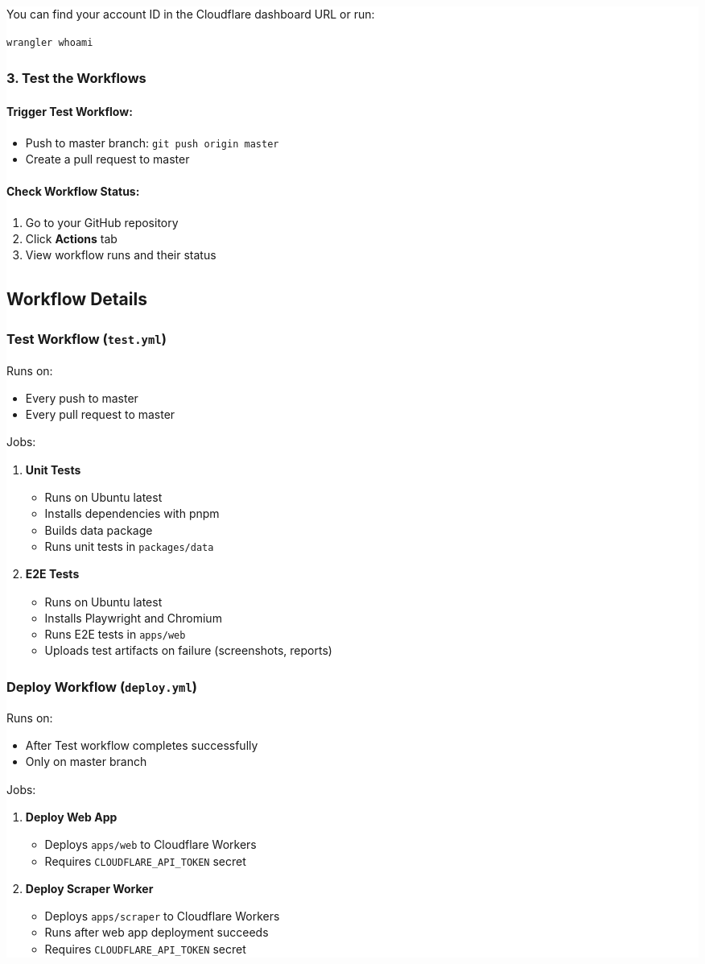 You can find your account ID in the Cloudflare dashboard URL or run:
```bash
wrangler whoami
```

### 3. Test the Workflows

#### Trigger Test Workflow:
- Push to master branch: `git push origin master`
- Create a pull request to master

#### Check Workflow Status:
1. Go to your GitHub repository
2. Click **Actions** tab
3. View workflow runs and their status

## Workflow Details

### Test Workflow (`test.yml`)

Runs on:
- Every push to master
- Every pull request to master

Jobs:
1. **Unit Tests**
   - Runs on Ubuntu latest
   - Installs dependencies with pnpm
   - Builds data package
   - Runs unit tests in `packages/data`

2. **E2E Tests**
   - Runs on Ubuntu latest
   - Installs Playwright and Chromium
   - Runs E2E tests in `apps/web`
   - Uploads test artifacts on failure (screenshots, reports)

### Deploy Workflow (`deploy.yml`)

Runs on:
- After Test workflow completes successfully
- Only on master branch

Jobs:
1. **Deploy Web App**
   - Deploys `apps/web` to Cloudflare Workers
   - Requires `CLOUDFLARE_API_TOKEN` secret

2. **Deploy Scraper Worker**
   - Deploys `apps/scraper` to Cloudflare Workers
   - Runs after web app deployment succeeds
   - Requires `CLOUDFLARE_API_TOKEN` secret
